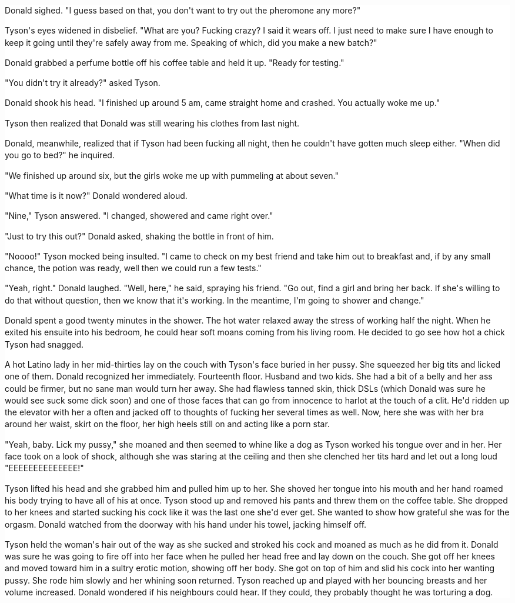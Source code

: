 Donald sighed. "I guess based on that, you don't want to try out the pheromone any more?" 

Tyson's eyes widened in disbelief. "What are you? Fucking crazy? I said it wears off. I just need to make sure I have enough to keep it going until they're safely away from me. Speaking of which, did you make a new batch?" 

Donald grabbed a perfume bottle off his coffee table and held it up. "Ready for testing." 

"You didn't try it already?" asked Tyson. 

Donald shook his head. "I finished up around 5 am, came straight home and crashed. You actually woke me up." 

Tyson then realized that Donald was still wearing his clothes from last night. 

Donald, meanwhile, realized that if Tyson had been fucking all night, then he couldn't have gotten much sleep either. "When did you go to bed?" he inquired. 

"We finished up around six, but the girls woke me up with pummeling at about seven." 

"What time is it now?" Donald wondered aloud. 

"Nine," Tyson answered. "I changed, showered and came right over." 

"Just to try this out?" Donald asked, shaking the bottle in front of him. 

"Noooo!" Tyson mocked being insulted. "I came to check on my best friend and take him out to breakfast and, if by any small chance, the potion was ready, well then we could run a few tests." 

"Yeah, right." Donald laughed. "Well, here," he said, spraying his friend. "Go out, find a girl and bring her back. If she's willing to do that without question, then we know that it's working. In the meantime, I'm going to shower and change." 

Donald spent a good twenty minutes in the shower. The hot water relaxed away the stress of working half the night. When he exited his ensuite into his bedroom, he could hear soft moans coming from his living room. He decided to go see how hot a chick Tyson had snagged. 

A hot Latino lady in her mid-thirties lay on the couch with Tyson's face buried in her pussy. She squeezed her big tits and licked one of them. Donald recognized her immediately. Fourteenth floor. Husband and two kids. She had a bit of a belly and her ass could be firmer, but no sane man would turn her away. She had flawless tanned skin, thick DSLs (which Donald was sure he would see suck some dick soon) and one of those faces that can go from innocence to harlot at the touch of a clit. He'd ridden up the elevator with her a often and jacked off to thoughts of fucking her several times as well. Now, here she was with her bra around her waist, skirt on the floor, her high heels still on and acting like a porn star. 

"Yeah, baby. Lick my pussy," she moaned and then seemed to whine like a dog as Tyson worked his tongue over and in her. Her face took on a look of shock, although she was staring at the ceiling and then she clenched her tits hard and let out a long loud "EEEEEEEEEEEEEE!" 

Tyson lifted his head and she grabbed him and pulled him up to her. She shoved her tongue into his mouth and her hand roamed his body trying to have all of his at once. Tyson stood up and removed his pants and threw them on the coffee table. She dropped to her knees and started sucking his cock like it was the last one she'd ever get. She wanted to show how grateful she was for the orgasm. Donald watched from the doorway with his hand under his towel, jacking himself off. 

Tyson held the woman's hair out of the way as she sucked and stroked his cock and moaned as much as he did from it. Donald was sure he was going to fire off into her face when he pulled her head free and lay down on the couch. She got off her knees and moved toward him in a sultry erotic motion, showing off her body. She got on top of him and slid his cock into her wanting pussy. She rode him slowly and her whining soon returned. Tyson reached up and played with her bouncing breasts and her volume increased. Donald wondered if his neighbours could hear. If they could, they probably thought he was torturing a dog. 
